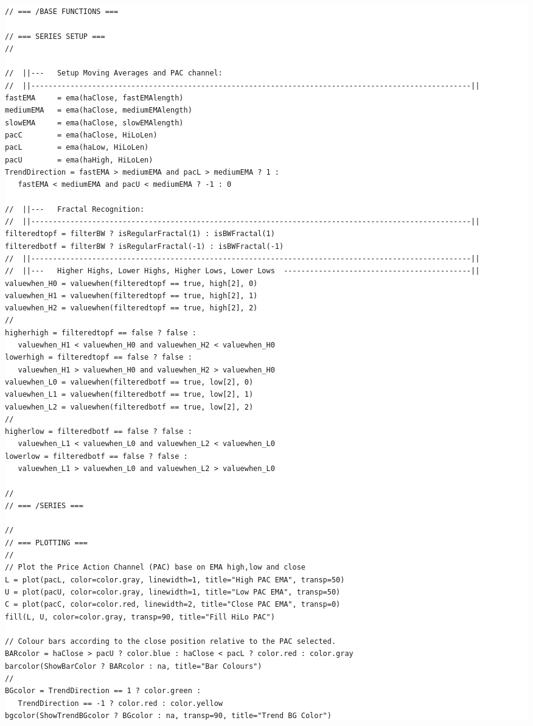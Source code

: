 ``` pinescript
// === /BASE FUNCTIONS ===

// === SERIES SETUP ===
//

//  ||---   Setup Moving Averages and PAC channel:
//  ||-----------------------------------------------------------------------------------------------------||
fastEMA     = ema(haClose, fastEMAlength)
mediumEMA   = ema(haClose, mediumEMAlength)
slowEMA     = ema(haClose, slowEMAlength)
pacC        = ema(haClose, HiLoLen)
pacL        = ema(haLow, HiLoLen)
pacU        = ema(haHigh, HiLoLen)
TrendDirection = fastEMA > mediumEMA and pacL > mediumEMA ? 1 : 
   fastEMA < mediumEMA and pacU < mediumEMA ? -1 : 0

//  ||---   Fractal Recognition:
//  ||-----------------------------------------------------------------------------------------------------||
filteredtopf = filterBW ? isRegularFractal(1) : isBWFractal(1)
filteredbotf = filterBW ? isRegularFractal(-1) : isBWFractal(-1)
//  ||-----------------------------------------------------------------------------------------------------||
//  ||---   Higher Highs, Lower Highs, Higher Lows, Lower Lows  -------------------------------------------||
valuewhen_H0 = valuewhen(filteredtopf == true, high[2], 0)
valuewhen_H1 = valuewhen(filteredtopf == true, high[2], 1)
valuewhen_H2 = valuewhen(filteredtopf == true, high[2], 2)
//
higherhigh = filteredtopf == false ? false : 
   valuewhen_H1 < valuewhen_H0 and valuewhen_H2 < valuewhen_H0
lowerhigh = filteredtopf == false ? false : 
   valuewhen_H1 > valuewhen_H0 and valuewhen_H2 > valuewhen_H0
valuewhen_L0 = valuewhen(filteredbotf == true, low[2], 0)
valuewhen_L1 = valuewhen(filteredbotf == true, low[2], 1)
valuewhen_L2 = valuewhen(filteredbotf == true, low[2], 2)
//
higherlow = filteredbotf == false ? false : 
   valuewhen_L1 < valuewhen_L0 and valuewhen_L2 < valuewhen_L0
lowerlow = filteredbotf == false ? false : 
   valuewhen_L1 > valuewhen_L0 and valuewhen_L2 > valuewhen_L0

//
// === /SERIES ===

//
// === PLOTTING ===
// 
// Plot the Price Action Channel (PAC) base on EMA high,low and close
L = plot(pacL, color=color.gray, linewidth=1, title="High PAC EMA", transp=50)
U = plot(pacU, color=color.gray, linewidth=1, title="Low PAC EMA", transp=50)
C = plot(pacC, color=color.red, linewidth=2, title="Close PAC EMA", transp=0)
fill(L, U, color=color.gray, transp=90, title="Fill HiLo PAC")

// Colour bars according to the close position relative to the PAC selected.
BARcolor = haClose > pacU ? color.blue : haClose < pacL ? color.red : color.gray
barcolor(ShowBarColor ? BARcolor : na, title="Bar Colours")
//
BGcolor = TrendDirection == 1 ? color.green : 
   TrendDirection == -1 ? color.red : color.yellow
bgcolor(ShowTrendBGcolor ? BGcolor : na, transp=90, title="Trend BG Color")

```